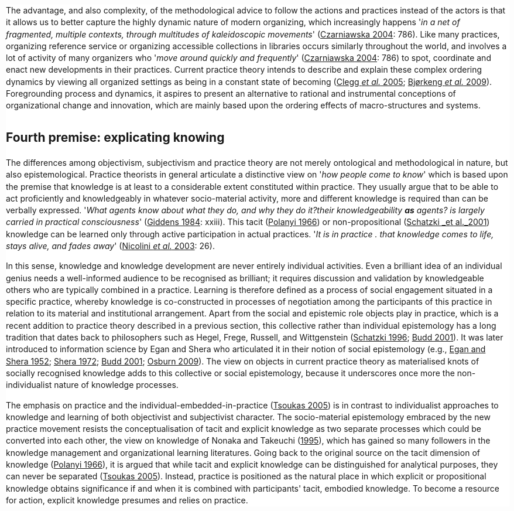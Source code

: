 The advantage, and also complexity, of the methodological advice to follow the actions and practices instead of the actors is that it allows us to better capture the highly dynamic nature of modern organizing, which increasingly happens '_in a net of fragmented, multiple contexts, through multitudes of kaleidoscopic movements_' ([Czarniawska 2004](#cza04): 786). Like many practices, organizing reference service or organizing accessible collections in libraries occurs similarly throughout the world, and involves a lot of activity of many organizers who '_move around quickly and frequently_' ([Czarniawska 2004](#cza04): 786) to spot, coordinate and enact new developments in their practices. Current practice theory intends to describe and explain these complex ordering dynamics by viewing all organized settings as being in a constant state of becoming ([Clegg _et al._ 2005](#cle05); [Bjørkeng _et al._ 2009](#bjo09)). Foregrounding process and dynamics, it aspires to present an alternative to rational and instrumental conceptions of organizational change and innovation, which are mainly based upon the ordering effects of macro-structures and systems.

## Fourth premise: explicating knowing

The differences among objectivism, subjectivism and practice theory are not merely ontological and methodological in nature, but also epistemological. Practice theorists in general articulate a distinctive view on '_how people come to know_' which is based upon the premise that knowledge is at least to a considerable extent constituted within practice. They usually argue that to be able to act proficiently and knowledgeably in whatever socio-material activity, more and different knowledge is required than can be verbally expressed. '_What agents know about what they do, and why they do it?their knowledgeability **as** agents? is largely carried in practical consciousness_' ([Giddens 1984](#gid84): xxiii). This tacit ([Polanyi 1966](#pol66)) or non-propositional ([Schatzki _et al._2001](#sch01)) knowledge can be learned only through active participation in actual practices. '_It is in practice . that knowledge comes to life, stays alive, and fades away_' ([Nicolini _et al._ 2003](#nic03): 26).

In this sense, knowledge and knowledge development are never entirely individual activities. Even a brilliant idea of an individual genius needs a well-informed audience to be recognised as brilliant; it requires discussion and validation by knowledgeable others who are typically combined in a practice. Learning is therefore defined as a process of social engagement situated in a specific practice, whereby knowledge is co-constructed in processes of negotiation among the participants of this practice in relation to its material and institutional arrangement. Apart from the social and epistemic role objects play in practice, which is a recent addition to practice theory described in a previous section, this collective rather than individual epistemology has a long tradition that dates back to philosophers such as Hegel, Frege, Russell, and Wittgenstein ([Schatzki 1996](#sch96); [Budd 2001](#bud01)). It was later introduced to information science by Egan and Shera who articulated it in their notion of social epistemology (e.g., [Egan and Shera 1952](#ega52); [Shera 1972](#she72); [Budd 2001](#bud01); [Osburn 2009](#bud01)). The view on objects in current practice theory as materialised knots of socially recognised knowledge adds to this collective or social epistemology, because it underscores once more the non-individualist nature of knowledge processes.

The emphasis on practice and the individual-embedded-in-practice ([Tsoukas 2005](#tso05)) is in contrast to individualist approaches to knowledge and learning of both objectivist and subjectivist character. The socio-material epistemology embraced by the new practice movement resists the conceptualisation of tacit and explicit knowledge as two separate processes which could be converted into each other, the view on knowledge of Nonaka and Takeuchi ([1995](#non95)), which has gained so many followers in the knowledge management and organizational learning literatures. Going back to the original source on the tacit dimension of knowledge ([Polanyi 1966](#pol66)), it is argued that while tacit and explicit knowledge can be distinguished for analytical purposes, they can never be separated ([Tsoukas 2005](#tso05)). Instead, practice is positioned as the natural place in which explicit or propositional knowledge obtains significance if and when it is combined with participants' tacit, embodied knowledge. To become a resource for action, explicit knowledge presumes and relies on practice.
